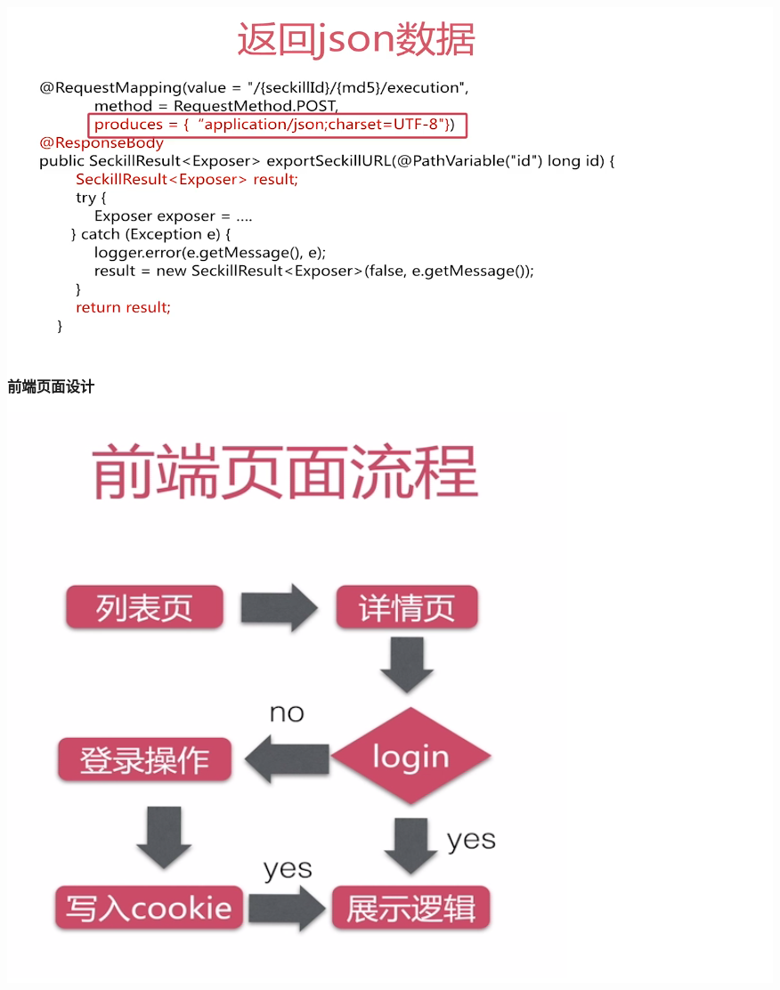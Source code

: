 ![1565316833324](SpringBoot秒杀系统（三）.assets/1565316833324.png)





### 前端页面设计

![img](SpringBoot秒杀系统（三）.assets/3.png)
